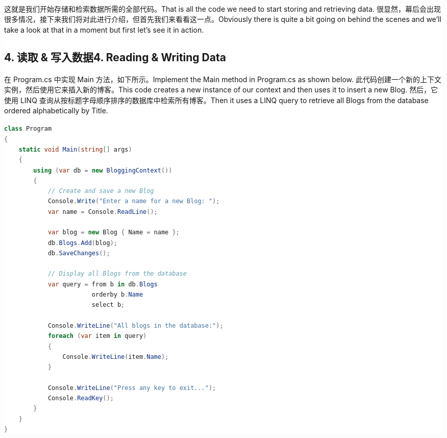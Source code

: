 <span data-ttu-id="f1f1c-145">这就是我们开始存储和检索数据所需的全部代码。</span><span class="sxs-lookup"><span data-stu-id="f1f1c-145">That is all the code we need to start storing and retrieving data.</span></span> <span data-ttu-id="f1f1c-146">很显然，幕后会出现很多情况，接下来我们将对此进行介绍，但首先我们来看看这一点。</span><span class="sxs-lookup"><span data-stu-id="f1f1c-146">Obviously there is quite a bit going on behind the scenes and we’ll take a look at that in a moment but first let’s see it in action.</span></span>

## <a name="4-reading--writing-data"></a><span data-ttu-id="f1f1c-147">4. 读取 & 写入数据</span><span class="sxs-lookup"><span data-stu-id="f1f1c-147">4. Reading & Writing Data</span></span>

<span data-ttu-id="f1f1c-148">在 Program.cs 中实现 Main 方法，如下所示。</span><span class="sxs-lookup"><span data-stu-id="f1f1c-148">Implement the Main method in Program.cs as shown below.</span></span> <span data-ttu-id="f1f1c-149">此代码创建一个新的上下文实例，然后使用它来插入新的博客。</span><span class="sxs-lookup"><span data-stu-id="f1f1c-149">This code creates a new instance of our context and then uses it to insert a new Blog.</span></span> <span data-ttu-id="f1f1c-150">然后，它使用 LINQ 查询从按标题字母顺序排序的数据库中检索所有博客。</span><span class="sxs-lookup"><span data-stu-id="f1f1c-150">Then it uses a LINQ query to retrieve all Blogs from the database ordered alphabetically by Title.</span></span>

``` csharp
class Program
{
    static void Main(string[] args)
    {
        using (var db = new BloggingContext())
        {
            // Create and save a new Blog
            Console.Write("Enter a name for a new Blog: ");
            var name = Console.ReadLine();

            var blog = new Blog { Name = name };
            db.Blogs.Add(blog);
            db.SaveChanges();

            // Display all Blogs from the database
            var query = from b in db.Blogs
                        orderby b.Name
                        select b;

            Console.WriteLine("All blogs in the database:");
            foreach (var item in query)
            {
                Console.WriteLine(item.Name);
            }

            Console.WriteLine("Press any key to exit...");
            Console.ReadKey();
        }
    }
}
```
